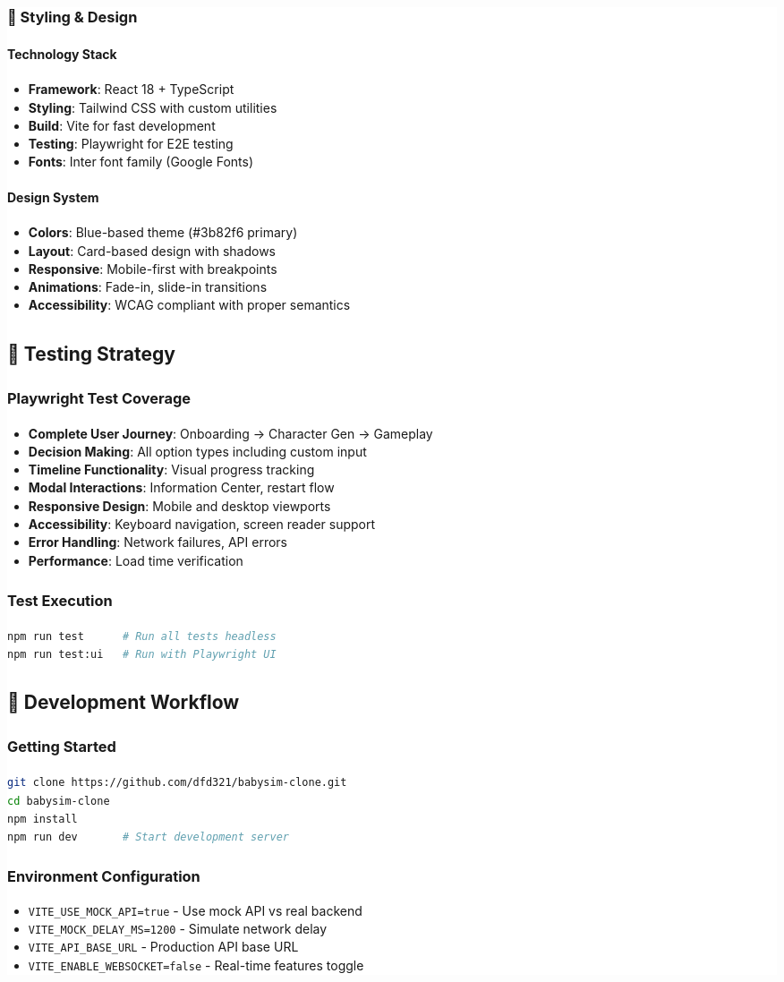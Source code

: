 ### 🎨 Styling & Design

#### Technology Stack
- **Framework**: React 18 + TypeScript
- **Styling**: Tailwind CSS with custom utilities
- **Build**: Vite for fast development
- **Testing**: Playwright for E2E testing
- **Fonts**: Inter font family (Google Fonts)

#### Design System
- **Colors**: Blue-based theme (#3b82f6 primary)
- **Layout**: Card-based design with shadows
- **Responsive**: Mobile-first with breakpoints
- **Animations**: Fade-in, slide-in transitions
- **Accessibility**: WCAG compliant with proper semantics

## 🧪 Testing Strategy

### Playwright Test Coverage
- **Complete User Journey**: Onboarding → Character Gen → Gameplay
- **Decision Making**: All option types including custom input
- **Timeline Functionality**: Visual progress tracking
- **Modal Interactions**: Information Center, restart flow
- **Responsive Design**: Mobile and desktop viewports
- **Accessibility**: Keyboard navigation, screen reader support
- **Error Handling**: Network failures, API errors
- **Performance**: Load time verification

### Test Execution
```bash
npm run test      # Run all tests headless
npm run test:ui   # Run with Playwright UI
```

## 🚀 Development Workflow

### Getting Started
```bash
git clone https://github.com/dfd321/babysim-clone.git
cd babysim-clone
npm install
npm run dev       # Start development server
```

### Environment Configuration
- `VITE_USE_MOCK_API=true` - Use mock API vs real backend
- `VITE_MOCK_DELAY_MS=1200` - Simulate network delay
- `VITE_API_BASE_URL` - Production API base URL
- `VITE_ENABLE_WEBSOCKET=false` - Real-time features toggle
